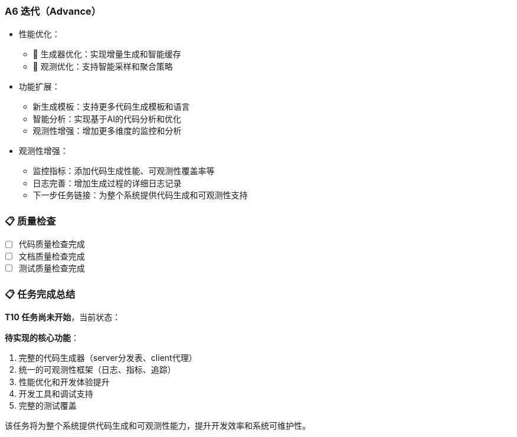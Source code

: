 ### A6 迭代（Advance）
- 性能优化：
  - 🔄 生成器优化：实现增量生成和智能缓存
  - 🔄 观测优化：支持智能采样和聚合策略

- 功能扩展：
  - 新生成模板：支持更多代码生成模板和语言
  - 智能分析：实现基于AI的代码分析和优化
  - 观测性增强：增加更多维度的监控和分析

- 观测性增强：
  - 监控指标：添加代码生成性能、可观测性覆盖率等
  - 日志完善：增加生成过程的详细日志记录
  - 下一步任务链接：为整个系统提供代码生成和可观测性支持

### 📋 质量检查
- [ ] 代码质量检查完成
- [ ] 文档质量检查完成
- [ ] 测试质量检查完成

### 📋 任务完成总结
**T10 任务尚未开始**，当前状态：

**待实现的核心功能**：
1. 完整的代码生成器（server分发表、client代理）
2. 统一的可观测性框架（日志、指标、追踪）
3. 性能优化和开发体验提升
4. 开发工具和调试支持
5. 完整的测试覆盖

该任务将为整个系统提供代码生成和可观测性能力，提升开发效率和系统可维护性。 
